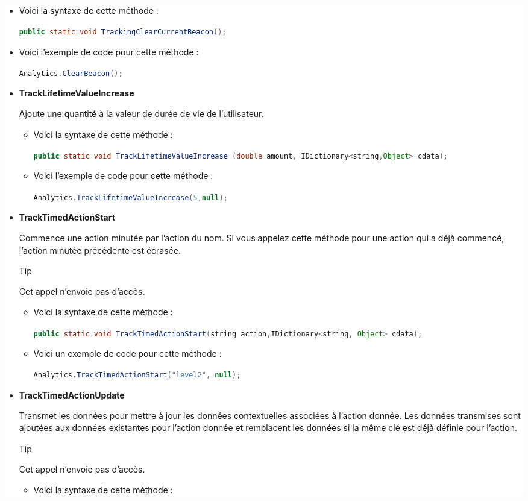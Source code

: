    * Voici la syntaxe de cette méthode :

      ```java
      public static void TrackingClearCurrentBeacon();
      ```

   * Voici l’exemple de code pour cette méthode :

      ```java
      Analytics.ClearBeacon(); 
      ```

* **TrackLifetimeValueIncrease**

   Ajoute une quantité à la valeur de durée de vie de l’utilisateur.

   * Voici la syntaxe de cette méthode :

      ```java
      public static void TrackLifetimeValueIncrease (double amount, IDictionary<string,Object> cdata); 
      ```

   * Voici l’exemple de code pour cette méthode :

      ```java
      Analytics.TrackLifetimeValueIncrease(5,null);
      ```

* **TrackTimedActionStart**

   Commence une action minutée par l’action du nom. Si vous appelez cette méthode pour une action qui a déjà commencé, l’action minutée précédente est écrasée.

   >[!TIP]
   >
   > Cet appel n’envoie pas d’accès.

   * Voici la syntaxe de cette méthode :

      ```java
      public static void TrackTimedActionStart(string action,IDictionary<string, Object> cdata); 
      ```

   * Voici un exemple de code pour cette méthode :

      ```java
      Analytics.TrackTimedActionStart("level2", null);
      ```

* **TrackTimedActionUpdate**

   Transmet les données pour mettre à jour les données contextuelles associées à l’action donnée. Les données transmises sont ajoutées aux données existantes pour l’action donnée et remplacent les données si la même clé est déjà définie pour l’action.

   >[!TIP]
   >
   >Cet appel n’envoie pas d’accès.

   * Voici la syntaxe de cette méthode :
